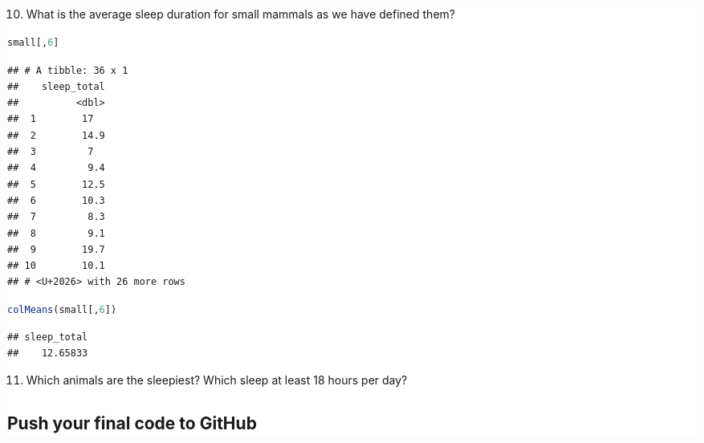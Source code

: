 
10. What is the average sleep duration for small mammals as we have defined them?

```r
small[,6]
```

```
## # A tibble: 36 x 1
##    sleep_total
##          <dbl>
##  1        17  
##  2        14.9
##  3         7  
##  4         9.4
##  5        12.5
##  6        10.3
##  7         8.3
##  8         9.1
##  9        19.7
## 10        10.1
## # <U+2026> with 26 more rows
```

```r
colMeans(small[,6])
```

```
## sleep_total 
##    12.65833
```


11. Which animals are the sleepiest? Which sleep at least 18 hours per day?  



## Push your final code to GitHub
